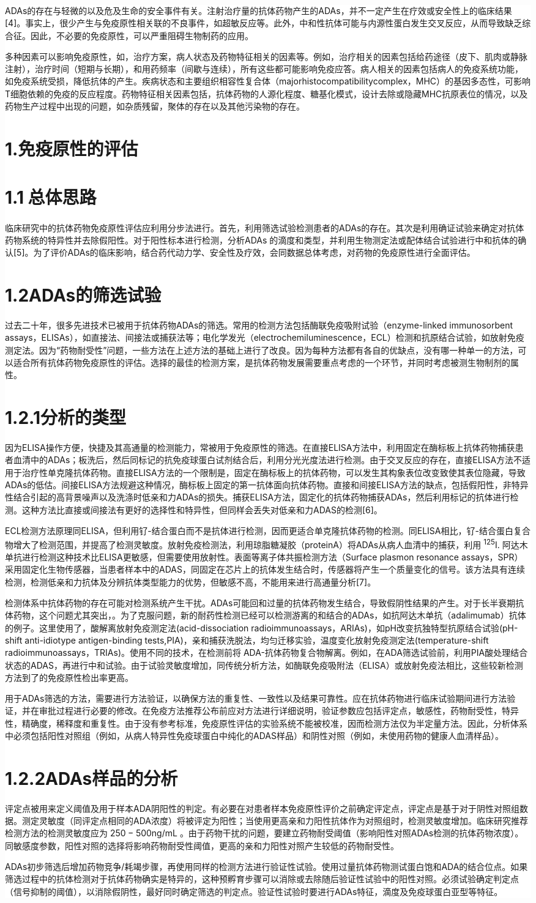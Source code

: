 ADAs的存在与轻微的以及危及生命的安全事件有关。注射治疗量的抗体药物产生的ADAs，并不一定产生在疗效或安全性上的临床结果[4]。事实上，很少产生与免疫原性相关联的不良事件，如超敏反应等。此外，中和性抗体可能与内源性蛋白发生交叉反应，从而导致缺乏综合征。因此，不必要的免疫原性，可以严重阻碍生物制药的应用。

多种因素可以影响免疫原性，如，治疗方案，病人状态及药物特征相关的因素等。例如，治疗相关的因素包括给药途径（皮下、肌肉或静脉注射），治疗时间（短期与长期），和用药频率（间歇与连续），所有这些都可能影响免疫应答。病人相关的因素包括病人的免疫系统功能，如免疫系统受损，降低抗体的产生。疾病状态和主要组织相容性复合体（majorhistocompatibilitycomplex，MHC）的基因多态性，可影响T细胞依赖的免疫的反应程度。药物特征相关因素包括，抗体药物的人源化程度、糖基化模式，设计去除或隐藏MHC抗原表位的情况，以及药物生产过程中出现的问题，如杂质残留，聚体的存在以及其他污染物的存在。

# 1.免疫原性的评估

# 1.1 总体思路

临床研究中的抗体药物免疫原性评估应利用分步法进行。首先，利用筛选试验检测患者的ADAs的存在。其次是利用确证试验来确定对抗体药物系统的特异性并去除假阳性。对于阳性标本进行检测，分析ADAs 的滴度和类型，并利用生物测定法或配体结合试验进行中和抗体的确认[5]。为了评价ADAs的临床影响，结合药代动力学、安全性及疗效，会同数据总体考虑，对药物的免疫原性进行全面评估。

# 1.2ADAs的筛选试验

过去二十年，很多先进技术已被用于抗体药物ADAs的筛选。常用的检测方法包括酶联免疫吸附试验（enzyme-linked immunosorbent assays，ELISAs），如直接法、间接法或捕获法等；电化学发光（electrochemiluminescence，ECL）检测和抗原结合试验，如放射免疫测定法。因为“药物耐受性”问题，一些方法在上述方法的基础上进行了改良。因为每种方法都有各自的优缺点，没有哪一种单一的方法，可以适合所有抗体药物免疫原性的评估。选择的最佳的检测方案，是抗体药物发展需要重点考虑的一个环节，并同时考虑被测生物制剂的属性。

# 1.2.1分析的类型

因为ELISA操作方便，快捷及其高通量的检测能力，常被用于免疫原性的筛选。在直接ELISA方法中，利用固定在酶标板上抗体药物捕获患者血清中的ADAs；板洗后，然后同标记的抗免疫球蛋白试剂结合后，利用分光光度法进行检测。由于交叉反应的存在，直接ELISA方法不适用于治疗性单克隆抗体药物。直接ELISA方法的一个限制是，固定在酶标板上的抗体药物，可以发生其构象表位改变致使其表位隐藏，导致ADAs的低估。间接ELISA方法规避这种情况，酶标板上固定的第一抗体面向抗体药物。直接和间接ELISA方法的缺点，包括假阳性，非特异性结合引起的高背景噪声以及洗涤时低亲和力ADAs的损失。捕获ELISA方法，固定化的抗体药物捕获ADAs，然后利用标记的抗体进行检测。这种方法比直接或间接法有更好的选择性和特异性，但同样会丢失对低亲和力ADAS的检测[6]。

ECL检测方法原理同ELISA，但利用钌-结合蛋白而不是抗体进行检测，因而更适合单克隆抗体药物的检测。同ELISA相比，钌-结合蛋白复合物增大了检测范围，并提高了检测灵敏度。放射免疫检测法，利用琼脂糖凝胶（proteinA）将ADAs从病人血清中的捕获，利用 $^ { 1 2 5 } \mathrm { I } .$ 阿达木单抗进行检测这种技术比ELISA更敏感，但需要使用放射性。表面等离子体共振检测方法（Surface plasmon resonance assays，SPR）采用固定化生物传感器，当患者样本中的ADAS，同固定在芯片上的抗体发生结合时，传感器将产生一个质量变化的信号。该方法具有连续检测，检测低亲和力抗体及分辨抗体类型能力的优势，但敏感不高，不能用来进行高通量分析[7]。

检测体系中抗体药物的存在可能对检测系统产生干扰。ADAs可能回和过量的抗体药物发生结合，导致假阴性结果的产生。对于长半衰期抗体药物，这个问题尤其突出，。为了克服问题，新的耐药性检测已经可以检测游离的和结合的ADAs，如抗阿达木单抗（adalimumab）抗体的例子。这里使用了，酸解离放射免疫测定法(acid-dissociation radioimmunoassays，ARIAs)，如pH改变抗独特型抗原结合试验(pH-shift anti-idiotype antigen-binding tests,PIA)，亲和捕获洗脱法，均匀迁移实验，温度变化放射免疫测定法(temperature-shift radioimmunoassays，TRIAs)。使用不同的技术，在检测前将 ADA-抗体药物复合物解离。例如，在ADA筛选试验前，利用PIA酸处理结合状态的ADAS，再进行中和试验。由于试验灵敏度增加，同传统分析方法，如酶联免疫吸附法（ELISA）或放射免疫法相比，这些较新检测方法到了的免疫原性检出率更高。

用于ADAs筛选的方法，需要进行方法验证，以确保方法的重复性、一致性以及结果可靠性。应在抗体药物进行临床试验期间进行方法验证，并在审批过程进行必要的修改。在免疫方法推荐公布前应对方法进行详细说明，验证参数应包括评定点，敏感性，药物耐受性，特异性，精确度，稀释度和重复性。由于没有参考标准，免疫原性评估的实验系统不能被校准，因而检测方法仅为半定量方法。因此，分析体系中必须包括阳性对照组（例如，从病人特异性免疫球蛋白中纯化的ADAS样品）和阴性对照（例如，未使用药物的健康人血清样品）。

# 1.2.2ADAs样品的分析

评定点被用来定义阈值及用于样本ADA阴阳性的判定。有必要在对患者样本免疫原性评价之前确定评定点，评定点是基于对于阴性对照组数据。测定灵敏度（同评定点相同的ADA浓度）将被评定为阳性；当使用更高亲和力阳性抗体作为对照组时，检测灵敏度增加。临床研究推荐检测方法的检测灵敏度应为 $2 5 0 - 5 0 0 \mathrm { n g / m L }$ 。由于药物干扰的问题，要建立药物耐受阈值（影响阳性对照ADAs检测的抗体药物浓度）。同敏感度参数，阳性对照的选择将影响药物耐受性阈值，更高的亲和力阳性对照产生较低的药物耐受性。

ADAs初步筛选后增加药物竞争/耗竭步骤，再使用同样的检测方法进行验证性试验。使用过量抗体药物测试蛋白饱和ADA的结合位点。如果筛选过程中的抗体检测对于抗体药物确实是特异的，这种预孵育步骤可以消除或去除随后验证性试验中的阳性对照。必须试验确定判定点（信号抑制的阈值），以消除假阴性，最好同时确定筛选的判定点。验证性试验时要进行ADAs特征，滴度及免疫球蛋白亚型等特征。
